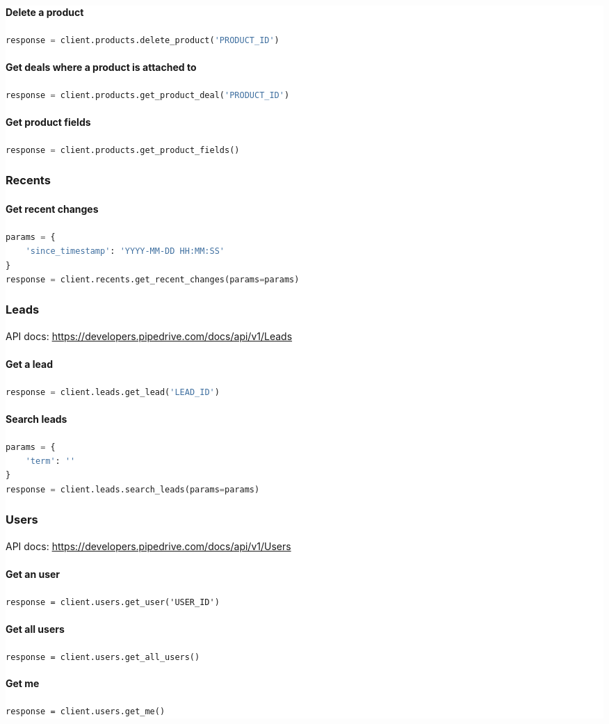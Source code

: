 #### Delete a product
```python
response = client.products.delete_product('PRODUCT_ID')
```

#### Get deals where a product is attached to
```python
response = client.products.get_product_deal('PRODUCT_ID')
```

#### Get product fields
```python
response = client.products.get_product_fields()
```

### Recents

#### Get recent changes
```python
params = {
    'since_timestamp': 'YYYY-MM-DD HH:MM:SS'
}
response = client.recents.get_recent_changes(params=params)
```
### Leads
API docs: https://developers.pipedrive.com/docs/api/v1/Leads

#### Get a lead
```python
response = client.leads.get_lead('LEAD_ID')
```
#### Search leads
```python
params = {
    'term': ''
}
response = client.leads.search_leads(params=params)
```
### Users 

API docs: https://developers.pipedrive.com/docs/api/v1/Users

#### Get an user
```
response = client.users.get_user('USER_ID')
```

#### Get all users
```
response = client.users.get_all_users()
```

#### Get me
```
response = client.users.get_me()
```
